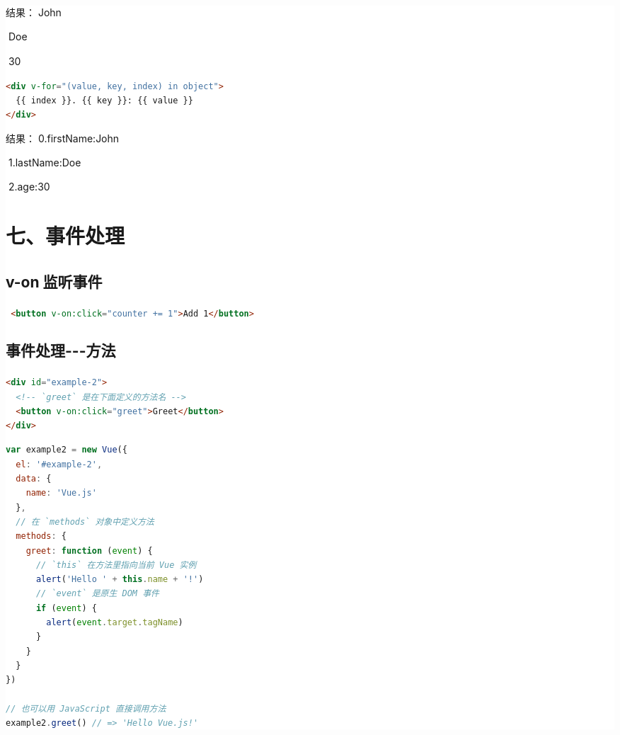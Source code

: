 结果：	John

​		Doe

​		30		

```html
<div v-for="(value, key, index) in object">
  {{ index }}. {{ key }}: {{ value }}
</div>
```

结果：	0.firstName:John

​		1.lastName:Doe

​		2.age:30	

# 七、事件处理

## v-on 监听事件

```html
 <button v-on:click="counter += 1">Add 1</button>
```

## 事件处理---方法

```html
<div id="example-2">
  <!-- `greet` 是在下面定义的方法名 -->
  <button v-on:click="greet">Greet</button>
</div>
```

```js
var example2 = new Vue({
  el: '#example-2',
  data: {
    name: 'Vue.js'
  },
  // 在 `methods` 对象中定义方法
  methods: {
    greet: function (event) {
      // `this` 在方法里指向当前 Vue 实例
      alert('Hello ' + this.name + '!')
      // `event` 是原生 DOM 事件
      if (event) {
        alert(event.target.tagName)
      }
    }
  }
})

// 也可以用 JavaScript 直接调用方法
example2.greet() // => 'Hello Vue.js!'
```
